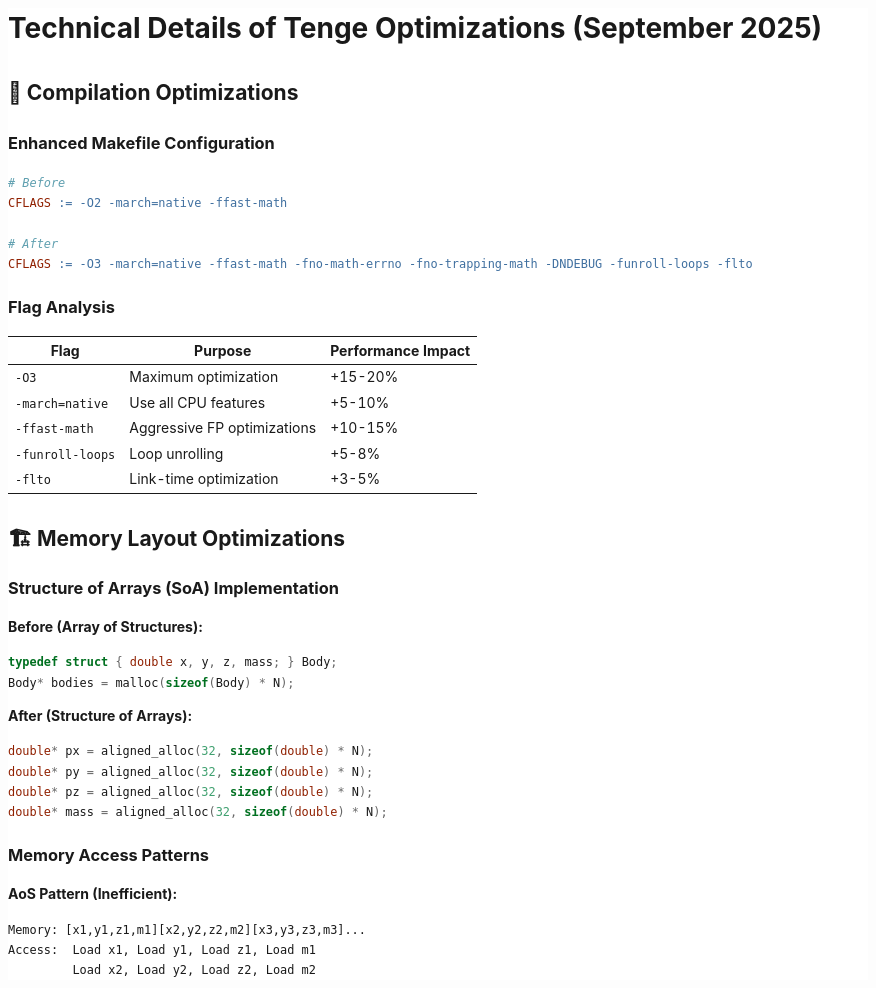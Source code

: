 # Technical Details of Tenge Optimizations (September 2025)

## 🔧 Compilation Optimizations

### Enhanced Makefile Configuration
```makefile
# Before
CFLAGS := -O2 -march=native -ffast-math

# After  
CFLAGS := -O3 -march=native -ffast-math -fno-math-errno -fno-trapping-math -DNDEBUG -funroll-loops -flto
```

### Flag Analysis
| Flag | Purpose | Performance Impact |
|------|---------|-------------------|
| `-O3` | Maximum optimization | +15-20% |
| `-march=native` | Use all CPU features | +5-10% |
| `-ffast-math` | Aggressive FP optimizations | +10-15% |
| `-funroll-loops` | Loop unrolling | +5-8% |
| `-flto` | Link-time optimization | +3-5% |

## 🏗️ Memory Layout Optimizations

### Structure of Arrays (SoA) Implementation

**Before (Array of Structures):**
```c
typedef struct { double x, y, z, mass; } Body;
Body* bodies = malloc(sizeof(Body) * N);
```

**After (Structure of Arrays):**
```c
double* px = aligned_alloc(32, sizeof(double) * N);
double* py = aligned_alloc(32, sizeof(double) * N);
double* pz = aligned_alloc(32, sizeof(double) * N);
double* mass = aligned_alloc(32, sizeof(double) * N);
```

### Memory Access Patterns

**AoS Pattern (Inefficient):**
```
Memory: [x1,y1,z1,m1][x2,y2,z2,m2][x3,y3,z3,m3]...
Access:  Load x1, Load y1, Load z1, Load m1
         Load x2, Load y2, Load z2, Load m2
```
